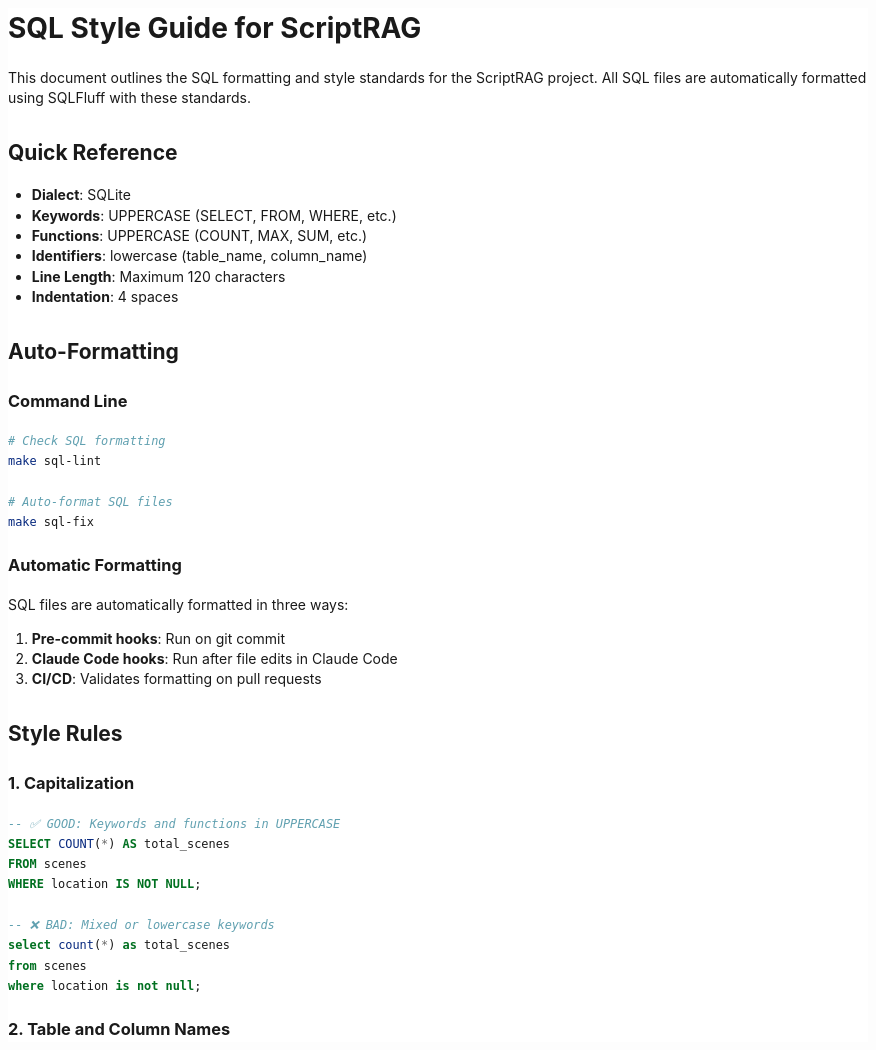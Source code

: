 # SQL Style Guide for ScriptRAG

This document outlines the SQL formatting and style standards for the ScriptRAG project. All SQL files are automatically formatted using SQLFluff with these standards.

## Quick Reference

- **Dialect**: SQLite
- **Keywords**: UPPERCASE (SELECT, FROM, WHERE, etc.)
- **Functions**: UPPERCASE (COUNT, MAX, SUM, etc.)
- **Identifiers**: lowercase (table_name, column_name)
- **Line Length**: Maximum 120 characters
- **Indentation**: 4 spaces

## Auto-Formatting

### Command Line

```bash
# Check SQL formatting
make sql-lint

# Auto-format SQL files
make sql-fix
```

### Automatic Formatting

SQL files are automatically formatted in three ways:

1. **Pre-commit hooks**: Run on git commit
2. **Claude Code hooks**: Run after file edits in Claude Code
3. **CI/CD**: Validates formatting on pull requests

## Style Rules

### 1. Capitalization

```sql
-- ✅ GOOD: Keywords and functions in UPPERCASE
SELECT COUNT(*) AS total_scenes
FROM scenes
WHERE location IS NOT NULL;

-- ❌ BAD: Mixed or lowercase keywords
select count(*) as total_scenes
from scenes
where location is not null;
```

### 2. Table and Column Names
